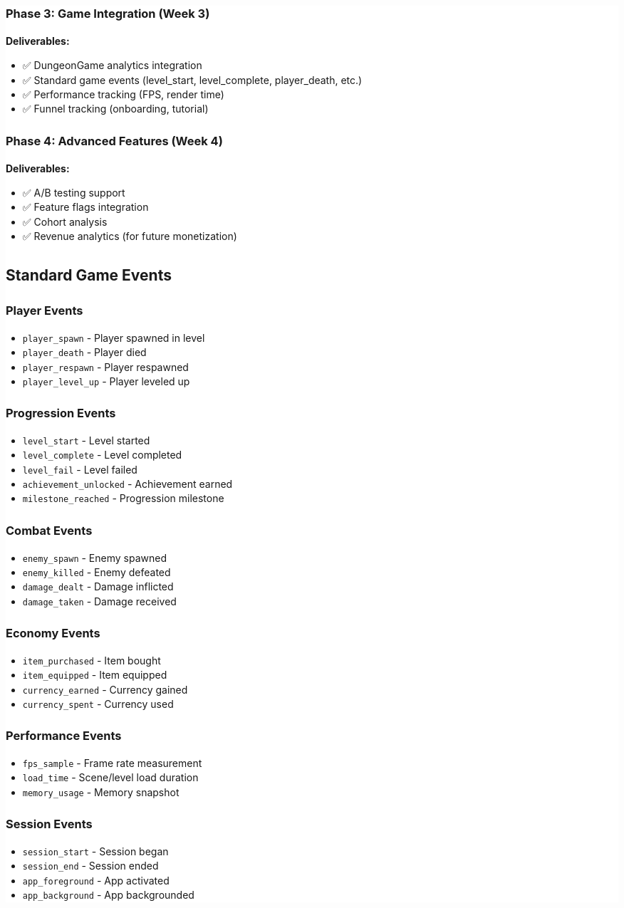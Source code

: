 ### Phase 3: Game Integration (Week 3)

**Deliverables:**
- ✅ DungeonGame analytics integration
- ✅ Standard game events (level_start, level_complete, player_death, etc.)
- ✅ Performance tracking (FPS, render time)
- ✅ Funnel tracking (onboarding, tutorial)

### Phase 4: Advanced Features (Week 4)

**Deliverables:**
- ✅ A/B testing support
- ✅ Feature flags integration
- ✅ Cohort analysis
- ✅ Revenue analytics (for future monetization)

## Standard Game Events

### Player Events
- `player_spawn` - Player spawned in level
- `player_death` - Player died
- `player_respawn` - Player respawned
- `player_level_up` - Player leveled up

### Progression Events
- `level_start` - Level started
- `level_complete` - Level completed
- `level_fail` - Level failed
- `achievement_unlocked` - Achievement earned
- `milestone_reached` - Progression milestone

### Combat Events
- `enemy_spawn` - Enemy spawned
- `enemy_killed` - Enemy defeated
- `damage_dealt` - Damage inflicted
- `damage_taken` - Damage received

### Economy Events
- `item_purchased` - Item bought
- `item_equipped` - Item equipped
- `currency_earned` - Currency gained
- `currency_spent` - Currency used

### Performance Events
- `fps_sample` - Frame rate measurement
- `load_time` - Scene/level load duration
- `memory_usage` - Memory snapshot

### Session Events
- `session_start` - Session began
- `session_end` - Session ended
- `app_foreground` - App activated
- `app_background` - App backgrounded
